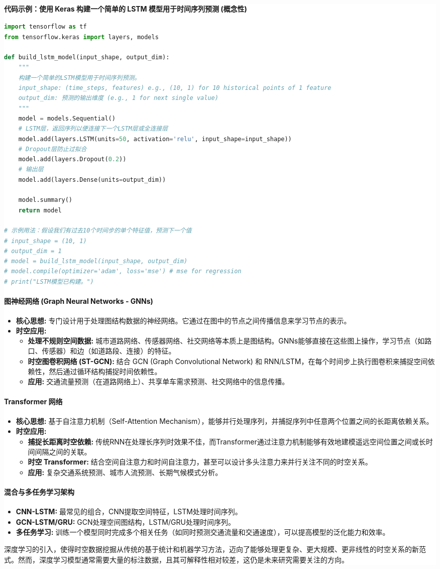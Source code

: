 **代码示例：使用 Keras 构建一个简单的 LSTM 模型用于时间序列预测 (概念性)**

```python
import tensorflow as tf
from tensorflow.keras import layers, models

def build_lstm_model(input_shape, output_dim):
    """
    构建一个简单的LSTM模型用于时间序列预测。
    input_shape: (time_steps, features) e.g., (10, 1) for 10 historical points of 1 feature
    output_dim: 预测的输出维度 (e.g., 1 for next single value)
    """
    model = models.Sequential()
    # LSTM层，返回序列以便连接下一个LSTM层或全连接层
    model.add(layers.LSTM(units=50, activation='relu', input_shape=input_shape))
    # Dropout层防止过拟合
    model.add(layers.Dropout(0.2))
    # 输出层
    model.add(layers.Dense(units=output_dim)) 
    
    model.summary()
    return model

# 示例用法：假设我们有过去10个时间步的单个特征值，预测下一个值
# input_shape = (10, 1) 
# output_dim = 1
# model = build_lstm_model(input_shape, output_dim)
# model.compile(optimizer='adam', loss='mse') # mse for regression
# print("LSTM模型已构建。")
```

#### 图神经网络 (Graph Neural Networks - GNNs)
*   **核心思想:** 专门设计用于处理图结构数据的神经网络。它通过在图中的节点之间传播信息来学习节点的表示。
*   **时空应用:**
    *   **处理不规则空间数据:** 城市道路网络、传感器网络、社交网络等本质上是图结构。GNNs能够直接在这些图上操作，学习节点（如路口、传感器）和边（如道路段、连接）的特征。
    *   **时空图卷积网络 (ST-GCN):** 结合 GCN (Graph Convolutional Network) 和 RNN/LSTM，在每个时间步上执行图卷积来捕捉空间依赖性，然后通过循环结构捕捉时间依赖性。
    *   **应用:** 交通流量预测（在道路网络上）、共享单车需求预测、社交网络中的信息传播。

#### Transformer 网络
*   **核心思想:** 基于自注意力机制（Self-Attention Mechanism），能够并行处理序列，并捕捉序列中任意两个位置之间的长距离依赖关系。
*   **时空应用:**
    *   **捕捉长距离时空依赖:** 传统RNN在处理长序列时效果不佳，而Transformer通过注意力机制能够有效地建模遥远空间位置之间或长时间间隔之间的关联。
    *   **时空 Transformer:** 结合空间自注意力和时间自注意力，甚至可以设计多头注意力来并行关注不同的时空关系。
    *   **应用:** 复杂交通系统预测、城市人流预测、长期气候模式分析。

#### 混合与多任务学习架构
*   **CNN-LSTM:** 最常见的组合，CNN提取空间特征，LSTM处理时间序列。
*   **GCN-LSTM/GRU:** GCN处理空间图结构，LSTM/GRU处理时间序列。
*   **多任务学习:** 训练一个模型同时完成多个相关任务（如同时预测交通流量和交通速度），可以提高模型的泛化能力和效率。

深度学习的引入，使得时空数据挖掘从传统的基于统计和机器学习方法，迈向了能够处理更复杂、更大规模、更非线性的时空关系的新范式。然而，深度学习模型通常需要大量的标注数据，且其可解释性相对较差，这仍是未来研究需要关注的方向。
